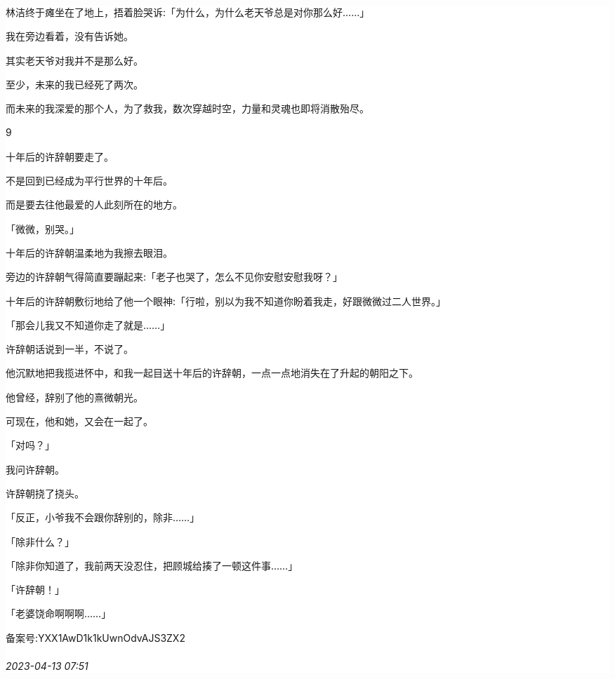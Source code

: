 
林洁终于瘫坐在了地上，捂着脸哭诉:「为什么，为什么老天爷总是对你那么好……」


我在旁边看着，没有告诉她。


其实老天爷对我并不是那么好。


至少，未来的我已经死了两次。


而未来的我深爱的那个人，为了救我，数次穿越时空，力量和灵魂也即将消散殆尽。


9


十年后的许辞朝要走了。


不是回到已经成为平行世界的十年后。


而是要去往他最爱的人此刻所在的地方。


「微微，别哭。」


十年后的许辞朝温柔地为我擦去眼泪。


旁边的许辞朝气得简直要蹦起来:「老子也哭了，怎么不见你安慰安慰我呀？」


十年后的许辞朝敷衍地给了他一个眼神:「行啦，别以为我不知道你盼着我走，好跟微微过二人世界。」


「那会儿我又不知道你走了就是……」


许辞朝话说到一半，不说了。


他沉默地把我揽进怀中，和我一起目送十年后的许辞朝，一点一点地消失在了升起的朝阳之下。


他曾经，辞别了他的熹微朝光。


可现在，他和她，又会在一起了。


「对吗？」


我问许辞朝。


许辞朝挠了挠头。


「反正，小爷我不会跟你辞别的，除非……」


「除非什么？」


「除非你知道了，我前两天没忍住，把顾城给揍了一顿这件事……」


「许辞朝！」


「老婆饶命啊啊啊……」


备案号:YXX1AwD1k1kUwnOdvAJS3ZX2


###### 2023-04-13 07:51
